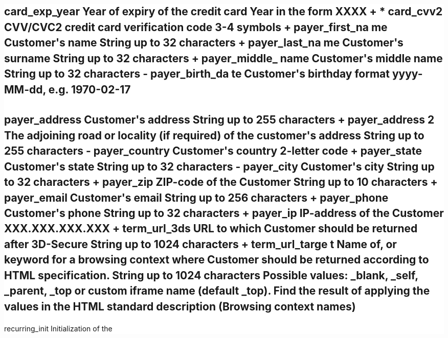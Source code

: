 card_exp_year
Year of expiry of the credit 
card
Year in the form XXXX + *
card_cvv2
CVV/CVC2 credit card 
verification code
3-4 symbols +
payer_first_na
me
Customer's name String up to 32 characters +
payer_last_na
me
Customer's surname String up to 32 characters +
payer_middle_
name
Customer's middle name String up to 32 characters -
payer_birth_da
te
Customer's birthday
format yyyy-MM-dd, e.g. 
1970-02-17
-
payer_address Customer's address String up to 255 characters +
payer_address
2
The adjoining road or 
locality (if required) of the 
сustomer's address
String up to 255 characters -
payer_country Customer's country 2-letter code +
payer_state Customer's state String up to 32 characters -
payer_city Customer's city String up to 32 characters +
payer_zip ZIP-code of the Customer String up to 10 characters +
payer_email Customer's email String up to 256 characters +
payer_phone Customer's phone String up to 32 characters +
payer_ip
IP-address of the 
Customer
XXX.XXX.XXX.XXX +
term_url_3ds
URL to which Customer 
should be returned after 
3D-Secure 
String up to 1024 characters +
term_url_targe
t
Name of, or keyword for a 
browsing context where 
Customer should be 
returned according to 
HTML specification.
String up to 1024 characters
Possible values: _blank, 
_self, _parent, _top or 
custom iframe name (default 
_top).
Find the result of applying the 
values in the HTML standard 
description (Browsing 
context names)
-
recurring_init
Initialization of the 